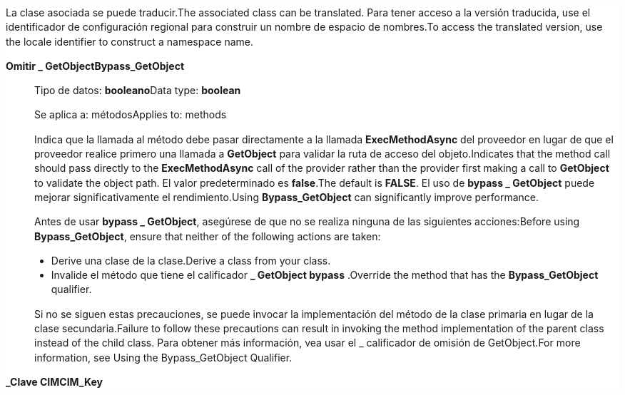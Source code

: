 <span data-ttu-id="3f3d6-110">La clase asociada se puede traducir.</span><span class="sxs-lookup"><span data-stu-id="3f3d6-110">The associated class can be translated.</span></span> <span data-ttu-id="3f3d6-111">Para tener acceso a la versión traducida, use el identificador de configuración regional para construir un nombre de espacio de nombres.</span><span class="sxs-lookup"><span data-stu-id="3f3d6-111">To access the translated version, use the locale identifier to construct a namespace name.</span></span>

</dd> <dt>

<span data-ttu-id="3f3d6-112"><span id="Bypass_GetObject"></span><span id="bypass_getobject"></span><span id="BYPASS_GETOBJECT"></span>**Omitir \_ GetObject**</span><span class="sxs-lookup"><span data-stu-id="3f3d6-112"><span id="Bypass_GetObject"></span><span id="bypass_getobject"></span><span id="BYPASS_GETOBJECT"></span>**Bypass\_GetObject**</span></span>
</dt> <dd>

<span data-ttu-id="3f3d6-113">Tipo de datos: **booleano**</span><span class="sxs-lookup"><span data-stu-id="3f3d6-113">Data type: **boolean**</span></span>

<span data-ttu-id="3f3d6-114">Se aplica a: métodos</span><span class="sxs-lookup"><span data-stu-id="3f3d6-114">Applies to: methods</span></span>

<span data-ttu-id="3f3d6-115">Indica que la llamada al método debe pasar directamente a la llamada **ExecMethodAsync** del proveedor en lugar de que el proveedor realice primero una llamada a **GetObject** para validar la ruta de acceso del objeto.</span><span class="sxs-lookup"><span data-stu-id="3f3d6-115">Indicates that the method call should pass directly to the **ExecMethodAsync** call of the provider rather than the provider first making a call to **GetObject** to validate the object path.</span></span> <span data-ttu-id="3f3d6-116">El valor predeterminado es **false**.</span><span class="sxs-lookup"><span data-stu-id="3f3d6-116">The default is **FALSE**.</span></span> <span data-ttu-id="3f3d6-117">El uso de **bypass \_ GetObject** puede mejorar significativamente el rendimiento.</span><span class="sxs-lookup"><span data-stu-id="3f3d6-117">Using **Bypass\_GetObject** can significantly improve performance.</span></span>

<span data-ttu-id="3f3d6-118">Antes de usar **bypass \_ GetObject**, asegúrese de que no se realiza ninguna de las siguientes acciones:</span><span class="sxs-lookup"><span data-stu-id="3f3d6-118">Before using **Bypass\_GetObject**, ensure that neither of the following actions are taken:</span></span>

-   <span data-ttu-id="3f3d6-119">Derive una clase de la clase.</span><span class="sxs-lookup"><span data-stu-id="3f3d6-119">Derive a class from your class.</span></span>
-   <span data-ttu-id="3f3d6-120">Invalide el método que tiene el calificador **\_ GetObject bypass** .</span><span class="sxs-lookup"><span data-stu-id="3f3d6-120">Override the method that has the **Bypass\_GetObject** qualifier.</span></span>

<span data-ttu-id="3f3d6-121">Si no se siguen estas precauciones, se puede invocar la implementación del método de la clase primaria en lugar de la clase secundaria.</span><span class="sxs-lookup"><span data-stu-id="3f3d6-121">Failure to follow these precautions can result in invoking the method implementation of the parent class instead of the child class.</span></span> <span data-ttu-id="3f3d6-122">Para obtener más información, vea usar el \_ calificador de omisión de GetObject.</span><span class="sxs-lookup"><span data-stu-id="3f3d6-122">For more information, see Using the Bypass\_GetObject Qualifier.</span></span>

</dd> <dt>

<span data-ttu-id="3f3d6-123"><span id="CIM_Key"></span><span id="cim_key"></span><span id="CIM_KEY"></span>**\_Clave CIM**</span><span class="sxs-lookup"><span data-stu-id="3f3d6-123"><span id="CIM_Key"></span><span id="cim_key"></span><span id="CIM_KEY"></span>**CIM\_Key**</span></span>
</dt> <dd>
